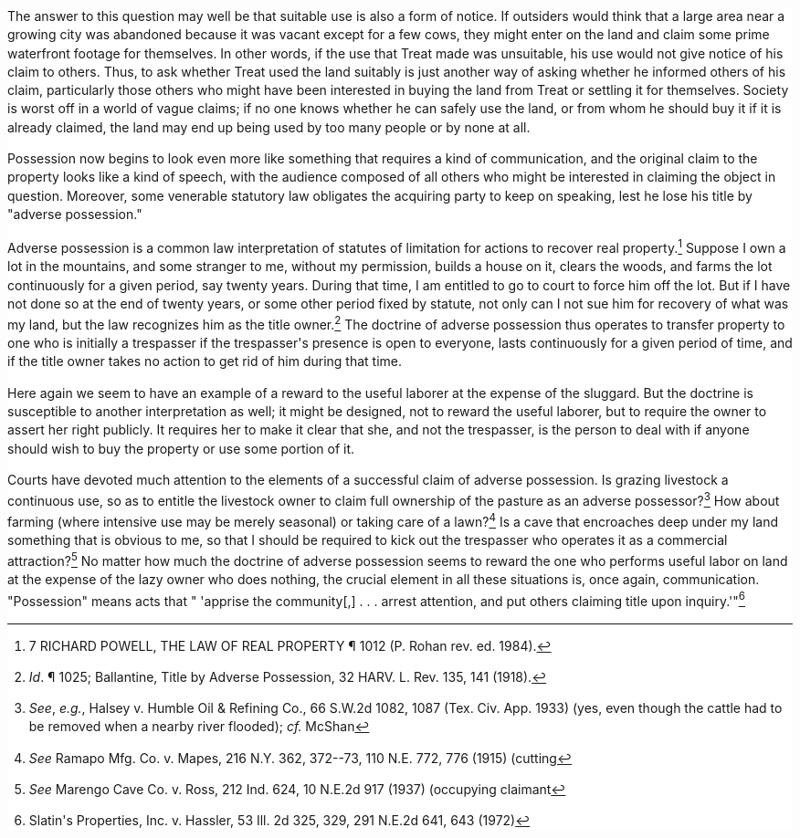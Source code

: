 The answer to this question may well be that suitable use is
also a form of notice. If outsiders would think that a large area
near a growing city was abandoned because it was vacant except
for a few cows, they might enter on the land and claim some prime
waterfront footage for themselves. In other words, if the use that
Treat made was unsuitable, his use would not give notice of his
claim to others. Thus, to ask whether Treat used the land suitably
is just another way of asking whether he informed others of his
claim, particularly those others who might have been interested in
buying the land from Treat or settling it for themselves. Society is
worst off in a world of vague claims; if no one knows whether he
can safely use the land, or from whom he should buy it if it is
already claimed, the land may end up being used by too many people
or by none at all.

Possession now begins to look even more like something that
requires a kind of communication, and the original claim to the
property looks like a kind of speech, with the audience composed
of all others who might be interested in claiming the object in
question. Moreover, some venerable statutory law obligates the acquiring
party to keep on speaking, lest he lose his title by "adverse
possession."

[^/25]: _Id_. at 30.

[^/26]: _Id_. at 41--42.

[^/27]: _Id_. at 51.


Adverse possession is a common law interpretation of statutes
of limitation for actions to recover real property.[^/28] Suppose I own a
lot in the mountains, and some stranger to me, without my permission,
builds a house on it, clears the woods, and farms the lot continuously
for a given period, say twenty years. During that time, I
am entitled to go to court to force him off the lot. But if I have not
done so at the end of twenty years, or some other period fixed by
statute, not only can I not sue him for recovery of what was my
land, but the law recognizes him as the title owner.[^/29] The doctrine
of adverse possession thus operates to transfer property to one who
is initially a trespasser if the trespasser's presence is open to everyone,
lasts continuously for a given period of time, and if the title
owner takes no action to get rid of him during that time.

Here again we seem to have an example of a reward to the
useful laborer at the expense of the sluggard. But the doctrine is
susceptible to another interpretation as well; it might be designed,
not to reward the useful laborer, but to require the owner to assert
her right publicly. It requires her to make it clear that she, and not
the trespasser, is the person to deal with if anyone should wish to
buy the property or use some portion of it.

Courts have devoted much attention to the elements of a successful
claim of adverse possession. Is grazing livestock a continuous
use, so as to entitle the livestock owner to claim full ownership
of the pasture as an adverse possessor?[^/30] How about farming
(where intensive use may be merely seasonal) or taking care of a
lawn?[^/31] Is a cave that encroaches deep under my land something
that is obvious to me, so that I should be required to kick out the
trespasser who operates it as a commercial attraction?[^/32] No matter
how much the doctrine of adverse possession seems to reward the
one who performs useful labor on land at the expense of the lazy
owner who does nothing, the crucial element in all these situations
is, once again, communication. "Possession" means acts that " 'apprise
the community\[,\] . . . arrest attention, and put others claiming
title upon inquiry.'"[^/33]


[^/1]: RICHARD SCHLATTER, PRIVATE PROPERTY: THE HISTORY OF an Idea 151 (1951).
[^/2]: JOHN LOCKE, Second Treatise of Government § 25, in Two TREATISES OF GOVERNMENT
[^/3]: LAWRENCE BECKER, PROPERTY RIGHTS: PHILOSOPHIC FOUNDATions 49 (1977) (psychological
[^/4]: Locke's assertion that one owns one's labor is quite cryptic and appears to rest on the
[^/5]: ROBERT NOZICK, ANARCHY, STATE AND UTOPIA 175 (1974). The example rests on the
[^/6]: _See_, _e.g._, HUGO GROTIUS, ON the Law of WaR AND PEACE bk. 2, ch. 2, ¶¶ 1, 4--5 (Kelsey
[^/7]: _See_ J. LOCKE, _supra_. note 2, § 28, at 330 ("If such a consent as that \[of all humanity
[^/8]: W. BLACKSTONE, _supra_. note 6, at *8. Richard Epstein notes some ways in which the
[^/9]: _See_, _e.g._, Treasure Salvors, Inc. v. Unidentified Wrecked & Abandoned Sailing Vessel,
[^/10]: For the history and theory of the "global common," including the high seas, the polar
[^/11]: _See_, _e.g._, Jones v. Forest Oil Co., 194 Pa. 379, 44 A. 1074 (1899).
[^/12]: _See_, _e.g._, Westmoreland & Cambria Natural Gas Co. v. DeWitt, 130 Pa. 235, 239, 18
[^/13]: Louisiana courts have viewed percolating groundwater as unowned until "captured."
[^/14]: _Cf._ Rowley, Problems in the Law of Radio Communication, 1 U. CIN. L. REV. 1, 27--31 (1927) (disputing the applicability to radio frequencies of the analogy to capture of wild
[^/15]: Professor Epstein discusses the doctrine of possession from a perspective rather different
[^/16]: 3 Cai. R. 175 (N.Y. Sup. Ct. 1805).
[^/17]: _Id_. at 178.
[^/18]: _Id_.
[^/19]: _Id_. at 180 (Livingston, J., dissenting).
[^/20]: _Id_. at 181.
[^/21]: For a similar problem concerning ownership of oil and gas, having to do with uncertainties
[^/22]: _See_ _supra_. note 6 and accompanying text.
[^/23]: W. BLACKSTONE, _supra_. note 6, at *9, *258.
[^/24]: 39 Cal. 24 (1870).
[^/28]: 7 RICHARD POWELL, THE LAW OF REAL PROPERTY ¶ 1012 (P. Rohan rev. ed. 1984).
[^/29]: _Id_. ¶ 1025; Ballantine, Title by Adverse Possession, 32 HARV. L. Rev. 135, 141 (1918).
[^/30]: _See_, _e.g._, Halsey v. Humble Oil & Refining Co., 66 S.W.2d 1082, 1087 (Tex. Civ. App. 1933) (yes, even though the cattle had to be removed when a nearby river flooded); _cf._ McShan
[^/31]: _See_ Ramapo Mfg. Co. v. Mapes, 216 N.Y. 362, 372--73, 110 N.E. 772, 776 (1915) (cutting
[^/32]: _See_ Marengo Cave Co. v. Ross, 212 Ind. 624, 10 N.E.2d 917 (1937) (occupying claimant
[^/33]: Slatin's Properties, Inc. v. Hassler, 53 Ill. 2d 325, 329, 291 N.E.2d 641, 643 (1972)
[^/34]: Slatin's Properties, Inc. v. Hassler, 53 Ill. 2d 325, 331, 291 N.E.2d 641, 644 (1972); _see also_ Limitations Act § 7, ILL. REV. STAT. ch. 110, § 13--110 (1983) (legal title to vacant land
[^/35]: An owner who is unlikely to notice such an oddity may be exempt from adverse
[^/36]: For a recording statute that recognizes only those real-property claims that have
[^/37]: For notice elements in claims to places in line, see On the Pressures and Politics of
[^/38]: _See_ Chicago Tribune, Jan. 27, 1985, § 2, at 1, col. 1 (picture of chairs placed in shoveled
[^/39]: _See_ RICHARD POSNER, ECONOMIC ANALYSIS OF Law 27--31 (2d ed. 1977). For critiques
[^/40]: _See_ McCurdy, Stephen J. Field and Public Land Law Development in California,
[^/41]: _See_, _e.g._, STANLEY FISH, IS THERE A TEXT IN THIS CLASS? 29 (1980).
[^/42]: _See_, _e.g._, Swift v. Gifford, 23 F. Cas. 558 (D. Mass. 1872) (No. 13,696); Aberdeen
[^/43]: _See_, _e.g._, Millar v. Taylor, 4 Burr. 2303, 2356--58, 98 Eng. Rep. 201, 230--31 (K.B. 1769) (Yates, J., dissenting) (mere ideas, being incorporeal, cannot be subject to possession
[^/44]: "For an extreme example of the failure of the copyright system to give clear notice of
[^/45]: _See_ _supra_. note 36 and accompanying text.
[^/46]: _See_, _e.g._, Anderson & Hill, Evolution of Property Rights: A Study of the American
[^/47]: _See_ TERRY EAGLETON, LITERARY THEORY 74--88 (1983) (meaning of a text is indeterminable
[^/48]: _See_, _e.g._, T. Eagleton, _supra_. note 47, ch. 4 (all literary texts are "woven out of" prior
[^/49]: 21 U.S. (8 Wheat.) 543 (1823).
[^/50]: The United States' claims came through Virginia, which had ceded its western lands
[^/51]: _Id_. at 569--70.
[^/52]: _Id_. at 588 ("We will not enter into the controversy, whether agriculturists, merchants,
[^/53]: _See_ _infra_. note 55 and accompanying text. It should be noted that even at the time of
[^/54]: _See_ JEREMY BENTHAM, THEORY OF LEGISLATION pt. 1, ch. 10, at 118 (R. Hildreth trans. 1864) (1st ed. Paris 1802) (lack of security of property in the North American interior results
[^/55]: _See_ _supra_. note 54. From the perspective of a hunting people, however, definite property
[^/56]: But see R.C. SIMMONS, _supra_. note 53, at 156 (some eastern tribes settled in villages).
[^/57]: This argument was made by the Johnson defendants, 21 U.S. (8 Wheat.) at 569--70.
[^/58]: Marxists would doubtless see in these common law property doctrines still further
[^/59]: This attitude is reflected in a letter from an elderly Indian chief to President Franklin
[^/60]: For the longstanding European history of aversion to unsubdued nature, see
[^/61]: HERMAN MELVILLE, MOBY DICK ch. 89 ("Fast-Fish and Loose-Fish") (1st ed. London 1851). This chapter describes some litigation over ownership of a whale that had been